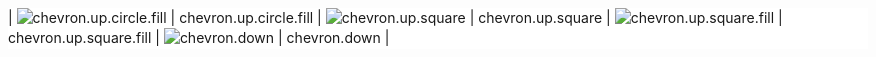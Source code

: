 | <img alt='chevron.up.circle.fill' src='glyphs/chevron.up.circle.fill.png'> | chevron.up.circle.fill | <img alt='chevron.up.square' src='glyphs/chevron.up.square.png'> | chevron.up.square | <img alt='chevron.up.square.fill' src='glyphs/chevron.up.square.fill.png'> | chevron.up.square.fill | <img alt='chevron.down' src='glyphs/chevron.down.png'> | chevron.down |

